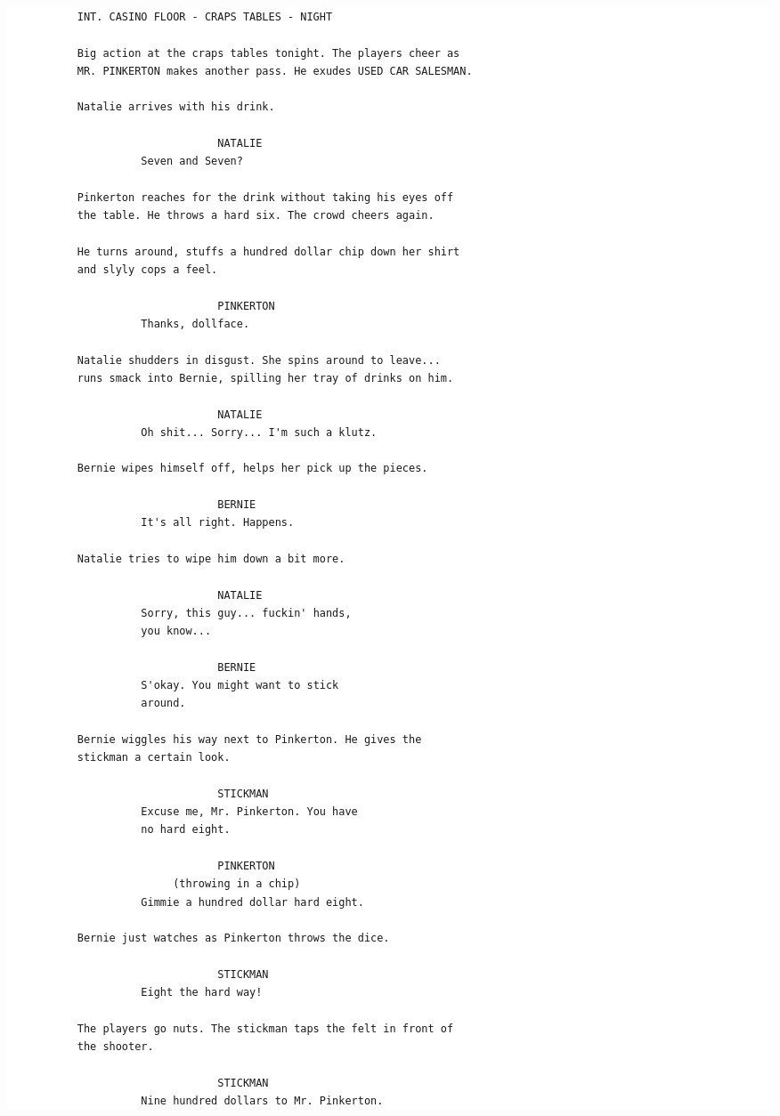                INT. CASINO FLOOR - CRAPS TABLES - NIGHT

               Big action at the craps tables tonight. The players cheer as 
               MR. PINKERTON makes another pass. He exudes USED CAR SALESMAN.

               Natalie arrives with his drink.

                                     NATALIE
                         Seven and Seven?

               Pinkerton reaches for the drink without taking his eyes off 
               the table. He throws a hard six. The crowd cheers again.

               He turns around, stuffs a hundred dollar chip down her shirt 
               and slyly cops a feel.

                                     PINKERTON
                         Thanks, dollface.

               Natalie shudders in disgust. She spins around to leave... 
               runs smack into Bernie, spilling her tray of drinks on him.

                                     NATALIE
                         Oh shit... Sorry... I'm such a klutz.

               Bernie wipes himself off, helps her pick up the pieces.

                                     BERNIE
                         It's all right. Happens.

               Natalie tries to wipe him down a bit more.

                                     NATALIE
                         Sorry, this guy... fuckin' hands, 
                         you know...

                                     BERNIE
                         S'okay. You might want to stick 
                         around.

               Bernie wiggles his way next to Pinkerton. He gives the 
               stickman a certain look.

                                     STICKMAN
                         Excuse me, Mr. Pinkerton. You have 
                         no hard eight.

                                     PINKERTON
                              (throwing in a chip)
                         Gimmie a hundred dollar hard eight.

               Bernie just watches as Pinkerton throws the dice.

                                     STICKMAN
                         Eight the hard way!

               The players go nuts. The stickman taps the felt in front of 
               the shooter.

                                     STICKMAN
                         Nine hundred dollars to Mr. Pinkerton.
